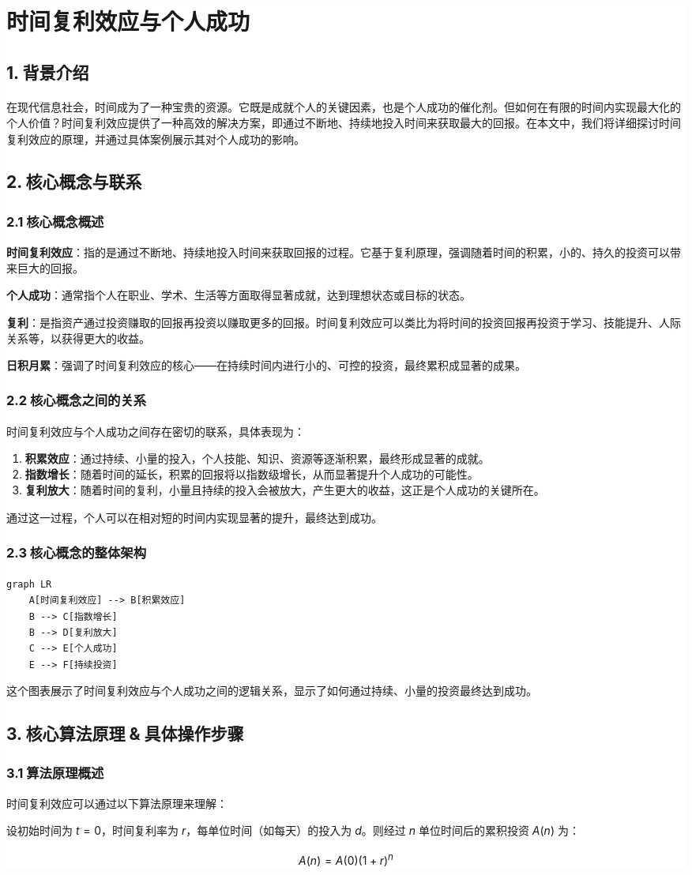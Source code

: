                  

# 时间复利效应与个人成功

## 1. 背景介绍

在现代信息社会，时间成为了一种宝贵的资源。它既是成就个人的关键因素，也是个人成功的催化剂。但如何在有限的时间内实现最大化的个人价值？时间复利效应提供了一种高效的解决方案，即通过不断地、持续地投入时间来获取最大的回报。在本文中，我们将详细探讨时间复利效应的原理，并通过具体案例展示其对个人成功的影响。

## 2. 核心概念与联系

### 2.1 核心概念概述

**时间复利效应**：指的是通过不断地、持续地投入时间来获取回报的过程。它基于复利原理，强调随着时间的积累，小的、持久的投资可以带来巨大的回报。

**个人成功**：通常指个人在职业、学术、生活等方面取得显著成就，达到理想状态或目标的状态。

**复利**：是指资产通过投资赚取的回报再投资以赚取更多的回报。时间复利效应可以类比为将时间的投资回报再投资于学习、技能提升、人际关系等，以获得更大的收益。

**日积月累**：强调了时间复利效应的核心——在持续时间内进行小的、可控的投资，最终累积成显著的成果。

### 2.2 核心概念之间的关系

时间复利效应与个人成功之间存在密切的联系，具体表现为：

1. **积累效应**：通过持续、小量的投入，个人技能、知识、资源等逐渐积累，最终形成显著的成就。
2. **指数增长**：随着时间的延长，积累的回报将以指数级增长，从而显著提升个人成功的可能性。
3. **复利放大**：随着时间的复利，小量且持续的投入会被放大，产生更大的收益，这正是个人成功的关键所在。

通过这一过程，个人可以在相对短的时间内实现显著的提升，最终达到成功。

### 2.3 核心概念的整体架构

```mermaid
graph LR
    A[时间复利效应] --> B[积累效应]
    B --> C[指数增长]
    B --> D[复利放大]
    C --> E[个人成功]
    E --> F[持续投资]
```

这个图表展示了时间复利效应与个人成功之间的逻辑关系，显示了如何通过持续、小量的投资最终达到成功。

## 3. 核心算法原理 & 具体操作步骤

### 3.1 算法原理概述

时间复利效应可以通过以下算法原理来理解：

设初始时间为 $t=0$，时间复利率为 $r$，每单位时间（如每天）的投入为 $d$。则经过 $n$ 单位时间后的累积投资 $A(n)$ 为：

$$
A(n) = A(0) (1 + r)^n
$$
